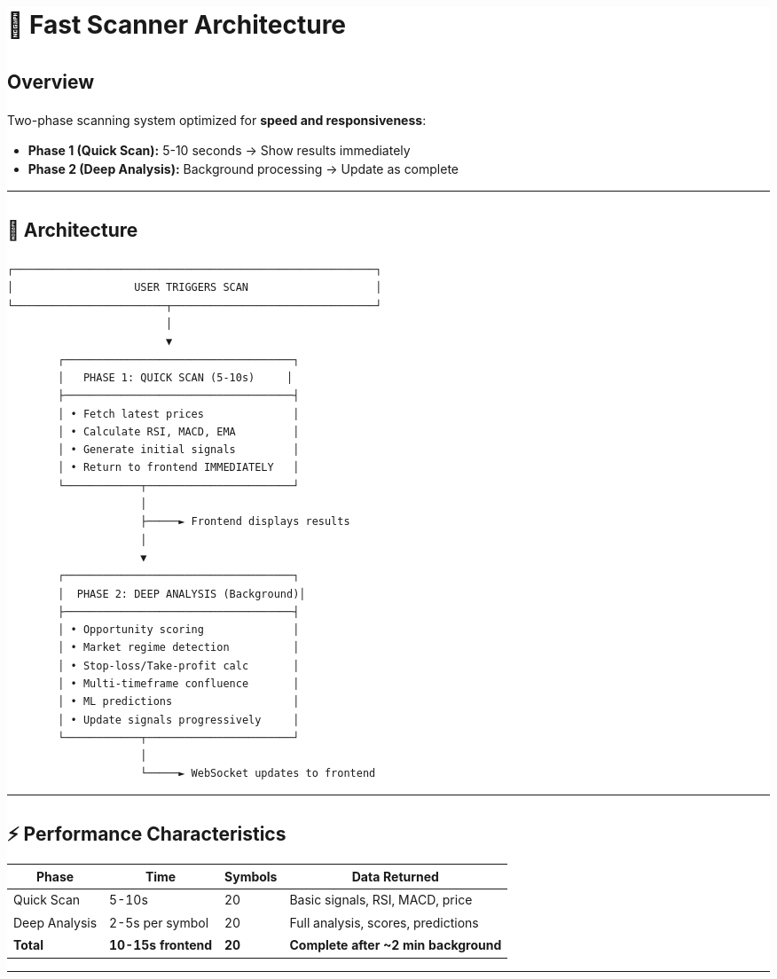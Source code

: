 # 🚀 Fast Scanner Architecture

## Overview

Two-phase scanning system optimized for **speed and responsiveness**:
- **Phase 1 (Quick Scan):** 5-10 seconds → Show results immediately
- **Phase 2 (Deep Analysis):** Background processing → Update as complete

---

## 🎯 Architecture

```
┌─────────────────────────────────────────────────────────┐
│                   USER TRIGGERS SCAN                    │
└────────────────────────┬────────────────────────────────┘
                         │
                         ▼
        ┌────────────────────────────────────┐
        │   PHASE 1: QUICK SCAN (5-10s)     │
        ├────────────────────────────────────┤
        │ • Fetch latest prices              │
        │ • Calculate RSI, MACD, EMA         │
        │ • Generate initial signals         │
        │ • Return to frontend IMMEDIATELY   │
        └────────────┬───────────────────────┘
                     │
                     ├─────► Frontend displays results
                     │
                     ▼
        ┌────────────────────────────────────┐
        │  PHASE 2: DEEP ANALYSIS (Background)│
        ├────────────────────────────────────┤
        │ • Opportunity scoring              │
        │ • Market regime detection          │
        │ • Stop-loss/Take-profit calc       │
        │ • Multi-timeframe confluence       │
        │ • ML predictions                   │
        │ • Update signals progressively     │
        └────────────┬───────────────────────┘
                     │
                     └─────► WebSocket updates to frontend
```

---

## ⚡ Performance Characteristics

| Phase | Time | Symbols | Data Returned |
|-------|------|---------|---------------|
| Quick Scan | 5-10s | 20 | Basic signals, RSI, MACD, price |
| Deep Analysis | 2-5s per symbol | 20 | Full analysis, scores, predictions |
| **Total** | **10-15s frontend** | **20** | **Complete after ~2 min background** |

---